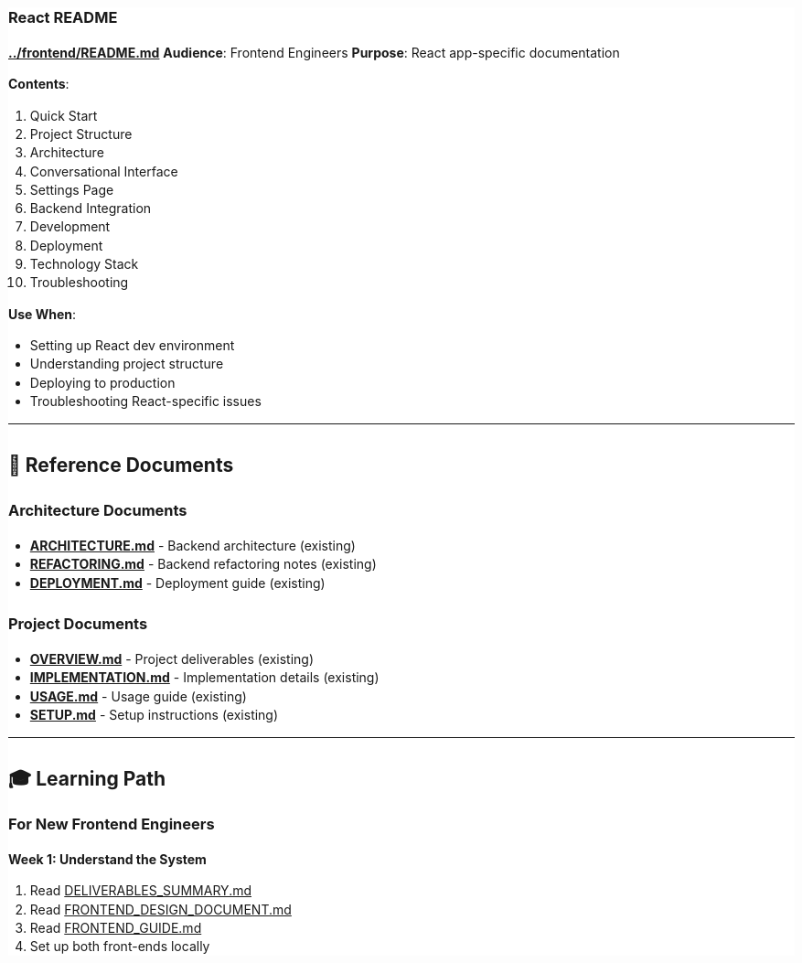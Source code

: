 
### React README
**[../frontend/README.md](../frontend/README.md)**
**Audience**: Frontend Engineers
**Purpose**: React app-specific documentation

**Contents**:
1. Quick Start
2. Project Structure
3. Architecture
4. Conversational Interface
5. Settings Page
6. Backend Integration
7. Development
8. Deployment
9. Technology Stack
10. Troubleshooting

**Use When**:
- Setting up React dev environment
- Understanding project structure
- Deploying to production
- Troubleshooting React-specific issues

---

## 📝 Reference Documents

### Architecture Documents
- **[ARCHITECTURE.md](ARCHITECTURE.md)** - Backend architecture (existing)
- **[REFACTORING.md](REFACTORING.md)** - Backend refactoring notes (existing)
- **[DEPLOYMENT.md](DEPLOYMENT.md)** - Deployment guide (existing)

### Project Documents
- **[OVERVIEW.md](OVERVIEW.md)** - Project deliverables (existing)
- **[IMPLEMENTATION.md](IMPLEMENTATION.md)** - Implementation details (existing)
- **[USAGE.md](USAGE.md)** - Usage guide (existing)
- **[SETUP.md](SETUP.md)** - Setup instructions (existing)

---

## 🎓 Learning Path

### For New Frontend Engineers

**Week 1: Understand the System**
1. Read [DELIVERABLES_SUMMARY.md](../DELIVERABLES_SUMMARY.md)
2. Read [FRONTEND_DESIGN_DOCUMENT.md](FRONTEND_DESIGN_DOCUMENT.md)
3. Read [FRONTEND_GUIDE.md](FRONTEND_GUIDE.md)
4. Set up both front-ends locally
